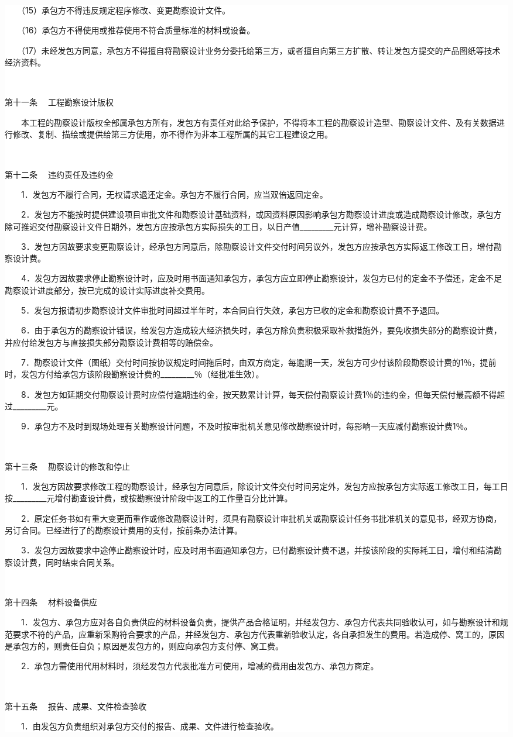 　　（15）承包方不得违反规定程序修改、变更勘察设计文件。

　　（16）承包方不得使用或推荐使用不符合质量标准的材料或设备。

　　（17）未经发包方同意，承包方不得擅自将勘察设计业务分委托给第三方，或者擅自向第三方扩散、转让发包方提交的产品图纸等技术经济资料。

　　

第十一条
　工程勘察设计版权

　　本工程的勘察设计版权全部属承包方所有，发包方有责任对此给予保护，不得将本工程的勘察设计造型、勘察设计文件、及有关数据进行修改、复制、描绘或提供给第三方使用，亦不得作为非本工程所属的其它工程建设之用。

　　

第十二条
　违约责任及违约金

　　1．发包方不履行合同，无权请求退还定金。承包方不履行合同，应当双倍返回定金。

　　2．发包方不能按时提供建设项目审批文件和勘察设计基础资料，或因资料原因影响承包方勘察设计进度或造成勘察设计修改，承包方除可推迟交付勘察设计文件日期外，发包方应按承包方实际损失的工日，以日产值_________元计算，增补勘察设计费。

　　3．发包方因故要求变更勘察设计，经承包方同意后，除勘察设计文件交付时间另议外，发包方应按承包方实际返工修改工日，增付勘察设计费。

　　4．发包方因故要求停止勘察设计时，应及时用书面通知承包方，承包方应立即停止勘察设计，发包方已付的定金不予偿还，定金不足勘察设计进度部分，按已完成的设计实际进度补交费用。

　　5．发包方报请初步勘察设计文件审批时间超过半年时，本合同自行失效，承包方已收的定金和勘察设计费不予退回。

　　6．由于承包方的勘察设计错误，给发包方造成较大经济损失时，承包方除负责积极采取补救措施外，要免收损失部分的勘察设计费，并应付给发包方与直接损失部分勘察设计费相等的赔偿金。

　　7．勘察设计文件（图纸）交付时间按协议规定时间拖后时，由双方商定，每逾期一天，发包方可少付该阶段勘察设计费的1％，提前时，发包方付给承包方该阶段勘察设计费的_________％（经批准生效）。

　　8．发包方如延期交付勘察设计费时应偿付逾期违约金，按天数累计计算，每天偿付勘察设计费1％的违约金，但每天偿付最高额不得超过_________元。

　　9．承包方不及时到现场处理有关勘察设计问题，不及时按审批机关意见修改勘察设计时，每影响一天应减付勘察设计费1％。

　　

第十三条
　勘察设计的修改和停止

　　1．发包方因故要求修改工程的勘察设计，经承包方同意后，除设计文件交付时间另定外，发包方应按承包方实际返工修改工日，每工日按_________元增付勘查设计费，或按勘察设计阶段中返工的工作量百分比计算。

　　2．原定任务书如有重大变更而重作或修改勘察设计时，须具有勘察设计审批机关或勘察设计任务书批准机关的意见书，经双方协商，另订合同。已经进行了的勘察设计费用的支付，按前条办法计算。

　　3．发包方因故要求中途停止勘察设计时，应及时用书面通知承包方，已付勘察设计费不退，并按该阶段的实际耗工日，增付和结清勘察设计费，同时结束合同关系。

　　

第十四条
　材料设备供应

　　1．发包方、承包方应对各自负责供应的材料设备负责，提供产品合格证明，并经发包方、承包方代表共同验收认可，如与勘察设计和规范要求不符的产品，应重新采购符合要求的产品，并经发包方、承包方代表重新验收认定，各自承担发生的费用。若造成停、窝工的，原因是承包方的，则责任自负；原因是发包方的，则应向承包方支付停、窝工费。

　　2．承包方需使用代用材料时，须经发包方代表批准方可使用，增减的费用由发包方、承包方商定。

　　

第十五条
　报告、成果、文件检查验收

　　1．由发包方负责组织对承包方交付的报告、成果、文件进行检查验收。

